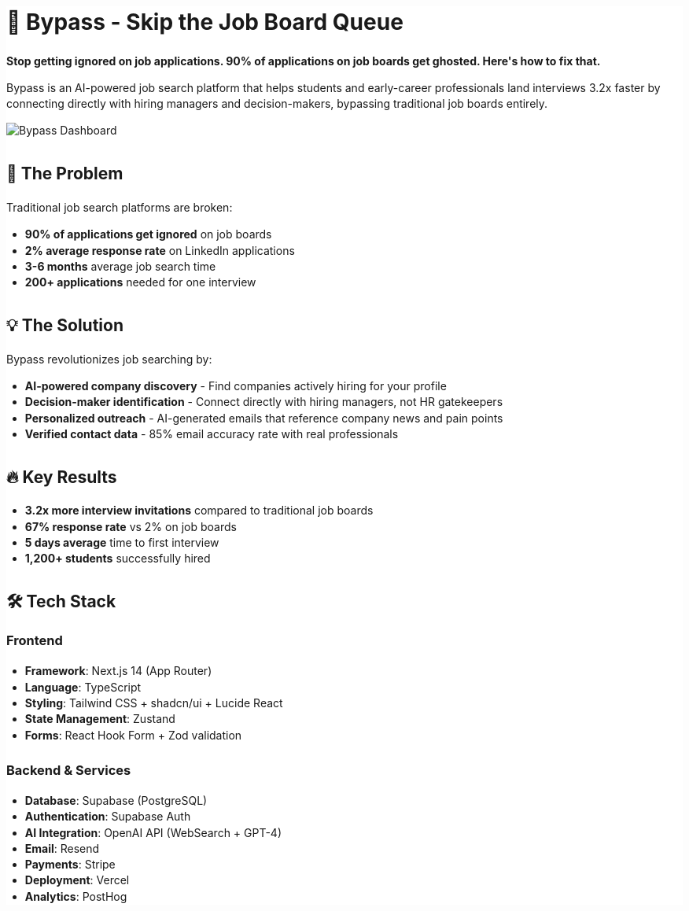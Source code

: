 # 🚀 Bypass - Skip the Job Board Queue

**Stop getting ignored on job applications. 90% of applications on job boards get ghosted. Here's how to fix that.**

Bypass is an AI-powered job search platform that helps students and early-career professionals land interviews 3.2x faster by connecting directly with hiring managers and decision-makers, bypassing traditional job boards entirely.

![Bypass Dashboard](https://via.placeholder.com/800x400?text=Bypass+Dashboard+Preview)

## 🎯 The Problem

Traditional job search platforms are broken:

- **90% of applications get ignored** on job boards
- **2% average response rate** on LinkedIn applications
- **3-6 months** average job search time
- **200+ applications** needed for one interview

## 💡 The Solution

Bypass revolutionizes job searching by:

- **AI-powered company discovery** - Find companies actively hiring for your profile
- **Decision-maker identification** - Connect directly with hiring managers, not HR gatekeepers
- **Personalized outreach** - AI-generated emails that reference company news and pain points
- **Verified contact data** - 85% email accuracy rate with real professionals

## 🔥 Key Results

- **3.2x more interview invitations** compared to traditional job boards
- **67% response rate** vs 2% on job boards
- **5 days average** time to first interview
- **1,200+ students** successfully hired

## 🛠️ Tech Stack

### Frontend

- **Framework**: Next.js 14 (App Router)
- **Language**: TypeScript
- **Styling**: Tailwind CSS + shadcn/ui + Lucide React
- **State Management**: Zustand
- **Forms**: React Hook Form + Zod validation

### Backend & Services

- **Database**: Supabase (PostgreSQL)
- **Authentication**: Supabase Auth
- **AI Integration**: OpenAI API (WebSearch + GPT-4)
- **Email**: Resend
- **Payments**: Stripe
- **Deployment**: Vercel
- **Analytics**: PostHog
